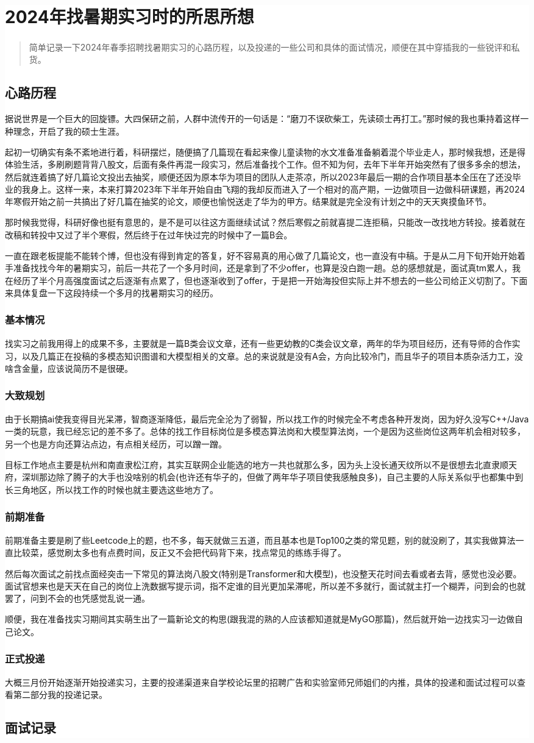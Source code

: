 # 2024年找暑期实习时的所思所想

> 简单记录一下2024年春季招聘找暑期实习的心路历程，以及投递的一些公司和具体的面试情况，顺便在其中穿插我的一些锐评和私货。



## 心路历程

据说世界是一个巨大的回旋镖。大四保研之前，人群中流传开的一句话是：“磨刀不误砍柴工，先读硕士再打工。”那时候的我也秉持着这样一种理念，开启了我的硕士生涯。

起初一切确实有条不紊地进行着，科研摆烂，随便搞了几篇现在看起来像儿童读物的水文准备准备躺着混个毕业走人，那时候我想，还是得体验生活，多刷刷题背背八股文，后面有条件再混一段实习，然后准备找个工作。但不知为何，去年下半年开始突然有了很多多余的想法，然后就连着搞了好几篇论文投出去抽奖，顺便还因为原本华为项目的团队人走茶凉，所以2023年最后一期的合作项目基本全压在了还没毕业的我身上。这样一来，本来打算2023年下半年开始自由飞翔的我却反而进入了一个相对的高产期，一边做项目一边做科研课题，再2024年寒假开始之前一共搞出了好几篇在抽奖的论文，顺便也愉悦送走了华为的甲方。结果就是完全没有计划之中的天天爽摸鱼环节。

那时候我觉得，科研好像也挺有意思的，是不是可以往这方面继续试试？然后寒假之前就喜提二连拒稿，只能改一改找地方转投。接着就在改稿和转投中又过了半个寒假，然后终于在过年快过完的时候中了一篇B会。

一直在跟老板提能不能转个博，但也没有得到肯定的答复，好不容易真的用心做了几篇论文，也一直没有中稿。于是从二月下旬开始开始着手准备找找今年的暑期实习，前后一共花了一个多月时间，还是拿到了不少offer，也算是没白跑一趟。总的感想就是，面试真tm累人，我在经历了半个月高强度面试之后逐渐有点累了，但也逐渐收到了offer，于是把一开始海投但实际上并不想去的一些公司给正义切割了。下面来具体复盘一下这段持续一个多月的找暑期实习的经历。



### 基本情况

找实习之前我用得上的成果不多，主要就是一篇B类会议文章，还有一些更幼教的C类会议文章，两年的华为项目经历，还有导师的合作实习，以及几篇正在投稿的多模态知识图谱和大模型相关的文章。总的来说就是没有A会，方向比较冷门，而且华子的项目本质杂活力工，没啥含金量，应该说简历不是很硬。



### 大致规划

由于长期搞ai使我变得目光呆滞，智商逐渐降低，最后完全沦为了弱智，所以找工作的时候完全不考虑各种开发岗，因为好久没写C++/Java一类的玩意，我已经忘记的差不多了。总体的找工作目标岗位是多模态算法岗和大模型算法岗，一个是因为这些岗位这两年机会相对较多，另一个也是方向还算沾点边，有点相关经历，可以蹭一蹭。

目标工作地点主要是杭州和南直隶松江府，其实互联网企业能选的地方一共也就那么多，因为头上没长通天纹所以不是很想去北直隶顺天府，深圳那边除了腾子的大手也没啥别的机会(也许还有华子的，但做了两年华子项目使我感触良多)，自己主要的人际关系似乎也都集中到长三角地区，所以找工作的时候也就主要选这些地方了。



### 前期准备

前期准备主要是刷了些Leetcode上的题，也不多，每天就做三五道，而且基本也是Top100之类的常见题，别的就没刷了，其实我做算法一直比较菜，感觉刷太多也有点费时间，反正又不会把代码背下来，找点常见的练练手得了。

然后每次面试之前找点面经突击一下常见的算法岗八股文(特别是Transformer和大模型)，也没整天花时间去看或者去背，感觉也没必要。面试官想来也是天天在自己的岗位上洗数据写提示词，指不定谁的目光更加呆滞呢，所以差不多就行，面试就主打一个糊弄，问到会的也就罢了，问到不会的也凭感觉乱说一通。

顺便，我在准备找实习期间其实萌生出了一篇新论文的构思(跟我混的熟的人应该都知道就是MyGO那篇)，然后就开始一边找实习一边做自己论文。



### 正式投递

大概三月份开始逐渐开始投递实习，主要的投递渠道来自学校论坛里的招聘广告和实验室师兄师姐们的内推，具体的投递和面试过程可以查看第二部分我的投递记录。



## 面试记录
